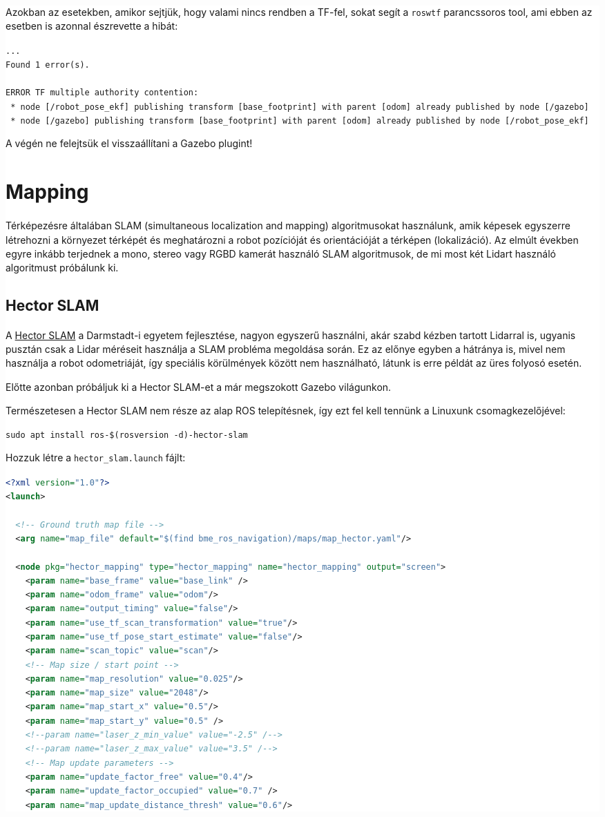 Azokban az esetekben, amikor sejtjük, hogy valami nincs rendben a TF-fel, sokat segít a `roswtf` parancssoros tool, ami ebben az esetben is azonnal észrevette a hibát:
```console
...
Found 1 error(s).

ERROR TF multiple authority contention:
 * node [/robot_pose_ekf] publishing transform [base_footprint] with parent [odom] already published by node [/gazebo]
 * node [/gazebo] publishing transform [base_footprint] with parent [odom] already published by node [/robot_pose_ekf]
```

A végén ne felejtsük el visszaállítani a Gazebo plugint!

# Mapping

Térképezésre általában SLAM (simultaneous localization and mapping) algoritmusokat használunk, amik képesek egyszerre létrehozni a környezet térképét és meghatározni a robot pozícióját és orientációját a térképen (lokalizáció).
Az elmúlt években egyre inkább terjednek a mono, stereo vagy RGBD kamerát használó SLAM algoritmusok, de mi most két Lidart használó algoritmust próbálunk ki.

## Hector SLAM

A [Hector SLAM](http://wiki.ros.org/hector_mapping) a Darmstadt-i egyetem fejlesztése, nagyon egyszerű használni, akár szabd kézben tartott Lidarral is, ugyanis pusztán csak a Lidar méréseit használja a SLAM probléma megoldása során.
Ez az előnye egyben a hátránya is, mivel nem használja a robot odometriáját, így speciális körülmények között nem használható, látunk is erre példát az üres folyosó esetén.

Előtte azonban próbáljuk ki a Hector SLAM-et a már megszokott Gazebo világunkon.

Természetesen a Hector SLAM nem része az alap ROS telepítésnek, így ezt fel kell tennünk a Linuxunk csomagkezelőjével:
```console
sudo apt install ros-$(rosversion -d)-hector-slam 
```

Hozzuk létre a `hector_slam.launch` fájlt:
```xml
<?xml version="1.0"?>
<launch>

  <!-- Ground truth map file -->
  <arg name="map_file" default="$(find bme_ros_navigation)/maps/map_hector.yaml"/>

  <node pkg="hector_mapping" type="hector_mapping" name="hector_mapping" output="screen">
    <param name="base_frame" value="base_link" />
    <param name="odom_frame" value="odom"/>
    <param name="output_timing" value="false"/>
    <param name="use_tf_scan_transformation" value="true"/>
    <param name="use_tf_pose_start_estimate" value="false"/>
    <param name="scan_topic" value="scan"/>
    <!-- Map size / start point -->
    <param name="map_resolution" value="0.025"/>
    <param name="map_size" value="2048"/>
    <param name="map_start_x" value="0.5"/>
    <param name="map_start_y" value="0.5" />
    <!--param name="laser_z_min_value" value="-2.5" /-->
    <!--param name="laser_z_max_value" value="3.5" /-->
    <!-- Map update parameters -->
    <param name="update_factor_free" value="0.4"/>
    <param name="update_factor_occupied" value="0.7" />    
    <param name="map_update_distance_thresh" value="0.6"/>
```

[//]: # (Image References)
[image1]: ./assets/gazebo_world.png "Gazebo"
[image2]: ./assets/gazebo_corridor_empty.png "Gazebo"
[image3]: ./assets/gazebo_corridor_features.png "Gazebo"
[image4]: ./assets/gazebo_corridor_robot_1.png "Gazebo"
[image5]: ./assets/gazebo_corridor_robot_2.png "Gazebo"
[image6]: ./assets/tf_tree.png "TF"
[image7]: ./assets/graph_1.png "Graph"
[image8]: ./assets/roswtf.png "roswtf"
[image9]: ./assets/map_1.png "map"
[image10]: ./assets/map_2.png "map"
[image11]: ./assets/graph_2.png "Graph"
[image12]: ./assets/graph_3.png "Graph"
[image13]: ./assets/graph_4.png "Graph"
[image14]: ./assets/hector_slam_1.png "Hector SLAM"
[image15]: ./assets/hector_slam_2.png "Hector SLAM"
[image16]: ./assets/hector_corridor_empty_1.png "Hector SLAM"
[image17]: ./assets/hector_corridor_empty_2.png "Hector SLAM"
[image18]: ./assets/hector_corridor_empty_3.png "Hector SLAM"
[image19]: ./assets/hector_corridor_features_1.png "Hector SLAM"
[image20]: ./assets/gmapping_room_1.png "Gmapping"
[image21]: ./assets/gmapping_room_2.png "Gmapping"
[image22]: ./assets/gmapping_corridor_empty_1.png "Gmapping"
[image23]: ./assets/gmapping_corridor_empty_2.png "Gmapping"
[image24]: ./assets/gmapping_corridor_features_1.png "Gmapping"
[image25]: ./assets/amcl_frames.png "AMCL"
[image26]: ./assets/amcl_1.png "AMCL"
[image27]: ./assets/amcl_2.png "AMCL"
[image28]: ./assets/amcl_3.png "AMCL"
[image29]: ./assets/amcl_corridor_1.png "AMCL"
[image30]: ./assets/amcl_corridor_2.png "AMCL"
[image31]: ./assets/amcl_corridor_3.png "AMCL"
[image32]: ./assets/amcl_corridor_4.png "AMCL"
[image33]: ./assets/amcl_corridor_5.png "AMCL"
[image34]: ./assets/interactive_marker.png "Interactive marker"
[image35]: ./assets/overview_tf.png "move_base"
[image36]: ./assets/amcl_init_1.png "AMCL"
[image37]: ./assets/amcl_init_2.png "AMCL"
[image38]: ./assets/navigation_1.png "navigation"
[image39]: ./assets/navigation_2.png "navigation"
[image40]: ./assets/navigation_3.png "navigation"
[image41]: ./assets/navigation_4.png "navigation"
[image42]: ./assets/navigation_5.png "navigation"
[image43]: ./assets/navigation_6.png "navigation"
[image44]: ./assets/navigation_7.png "navigation"
[image45]: ./assets/navigation_corridor_1.png "navigation"
[image46]: ./assets/navigation_corridor_2.png "navigation"
[image47]: ./assets/navigation_corridor_3.png "navigation"
[image48]: ./assets/navigation_corridor_4.png "navigation"
[image49]: ./assets/waypoint_1.png "waypoint"
[image50]: ./assets/waypoint_2.png "waypoint"
[image51]: ./assets/waypoint_3.png "waypoint"
[image52]: ./assets/waypoint_4.png "waypoint"
[image53]: ./assets/waypoint_5.png "waypoint"
[image54]: ./assets/waypoint_6.png "waypoint"